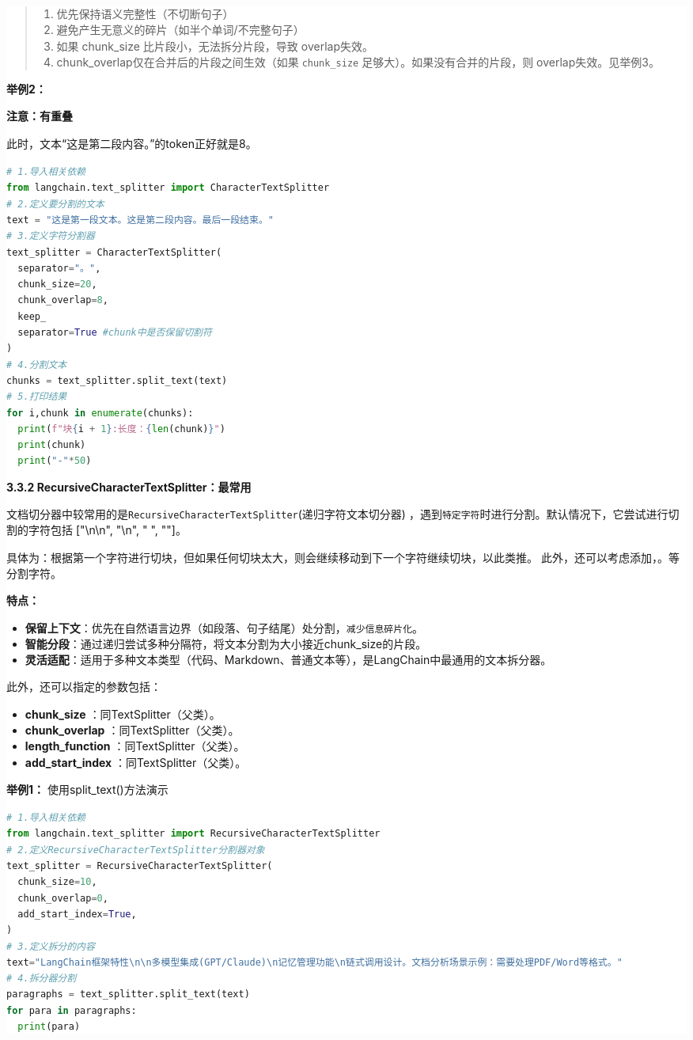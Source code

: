 > 1. 优先保持语义完整性（不切断句子）
> 2. 避免产生无意义的碎片（如半个单词/不完整句子）
> 3. 如果 chunk_size 比片段小，无法拆分片段，导致 overlap失效。
> 4. chunk_overlap仅在合并后的片段之间生效（如果 `chunk_size` 足够大）。如果没有合并的片段，则 overlap失效。见举例3。

**举例2：**

**注意：有重叠**

此时，文本“这是第二段内容。”的token正好就是8。

```python
# 1.导入相关依赖
from langchain.text_splitter import CharacterTextSplitter
# 2.定义要分割的文本
text = "这是第一段文本。这是第二段内容。最后一段结束。"
# 3.定义字符分割器
text_splitter = CharacterTextSplitter(
  separator="。",
  chunk_size=20,
  chunk_overlap=8,
  keep_
  separator=True #chunk中是否保留切割符
)
# 4.分割文本
chunks = text_splitter.split_text(text)
# 5.打印结果
for i,chunk in enumerate(chunks):
  print(f"块{i + 1}:长度：{len(chunk)}")
  print(chunk)
  print("-"*50)
```

**3.3.2 RecursiveCharacterTextSplitter：最常用**

文档切分器中较常用的是`RecursiveCharacterTextSplitter`(递归字符文本切分器) ，遇到`特定字符`时进行分割。默认情况下，它尝试进行切割的字符包括 ["\n\n", "\n", " ", ""]。

具体为：根据第一个字符进行切块，但如果任何切块太大，则会继续移动到下一个字符继续切块，以此类推。
此外，还可以考虑添加，。等分割字符。

**特点：**
- **保留上下文**：优先在自然语言边界（如段落、句子结尾）处分割，`减少信息碎片化`。
- **智能分段**：通过递归尝试多种分隔符，将文本分割为大小接近chunk_size的片段。
- **灵活适配**：适用于多种文本类型（代码、Markdown、普通文本等），是LangChain中最通用的文本拆分器。

此外，还可以指定的参数包括：
- **chunk_size** ：同TextSplitter（父类）。
- **chunk_overlap** ：同TextSplitter（父类）。
- **length_function** ：同TextSplitter（父类）。
- **add_start_index** ：同TextSplitter（父类）。

**举例1：** 使用split_text()方法演示

```python
# 1.导入相关依赖
from langchain.text_splitter import RecursiveCharacterTextSplitter
# 2.定义RecursiveCharacterTextSplitter分割器对象
text_splitter = RecursiveCharacterTextSplitter(
  chunk_size=10,
  chunk_overlap=0,
  add_start_index=True,
)
# 3.定义拆分的内容
text="LangChain框架特性\n\n多模型集成(GPT/Claude)\n记忆管理功能\n链式调用设计。文档分析场景示例：需要处理PDF/Word等格式。"
# 4.拆分器分割
paragraphs = text_splitter.split_text(text)
for para in paragraphs:
  print(para)
```